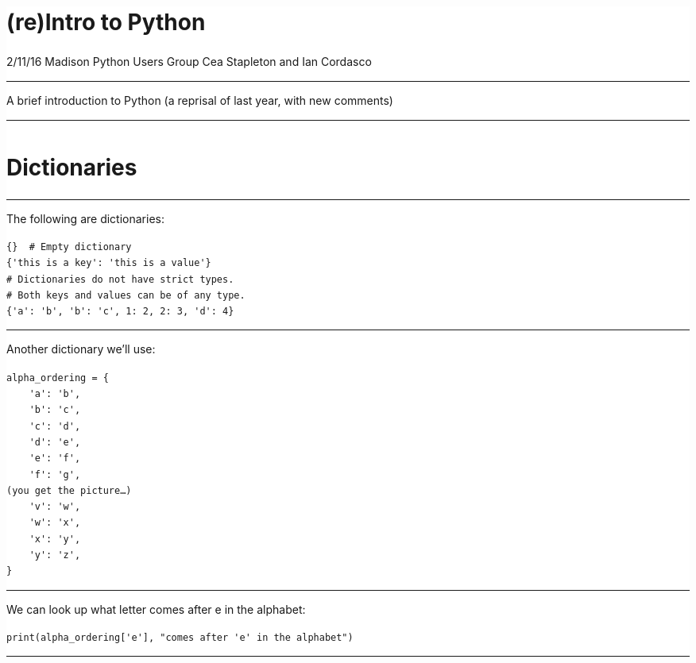 # (re)Intro to Python
2/11/16
Madison Python Users Group
Cea Stapleton and Ian Cordasco

---

A brief introduction to Python
(a reprisal of last year, with new comments)

---

# Dictionaries

---

The following are dictionaries:

```
{}  # Empty dictionary
{'this is a key': 'this is a value'}
# Dictionaries do not have strict types.
# Both keys and values can be of any type.
{'a': 'b', 'b': 'c', 1: 2, 2: 3, 'd': 4}
```
---

Another dictionary we’ll use:

```
alpha_ordering = {
    'a': 'b',
    'b': 'c',
    'c': 'd',
    'd': 'e',
    'e': 'f',
    'f': 'g',
(you get the picture…)
    'v': 'w',
    'w': 'x',
    'x': 'y',
    'y': 'z',
}
```
---

We can look up what letter comes after e in the alphabet:


```
print(alpha_ordering['e'], "comes after 'e' in the alphabet")
```

---
